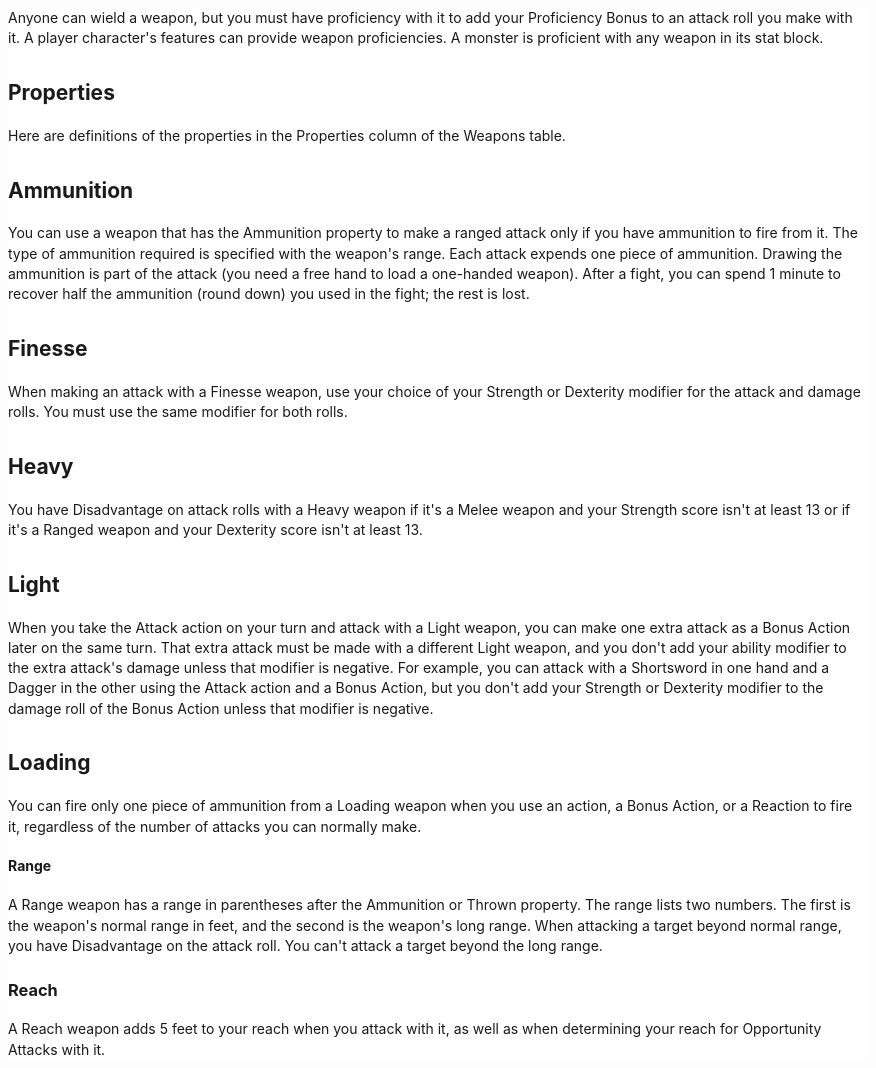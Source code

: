 Anyone can wield a weapon, but you must have proficiency with it to add your Proficiency Bonus to an attack roll you make with it. A player character's features can provide weapon proficiencies. A monster is proficient with any weapon in its stat block.

## **Properties**

Here are definitions of the properties in the Properties column of the Weapons table.

## **Ammunition**

You can use a weapon that has the Ammunition property to make a ranged attack only if you have ammunition to fire from it. The type of ammunition required is specified with the weapon's range. Each attack expends one piece of ammunition. Drawing the ammunition is part of the attack (you need a free hand to load a one-handed weapon). After a fight, you can spend 1 minute to recover half the ammunition (round down) you used in the fight; the rest is lost.

## **Finesse**

When making an attack with a Finesse weapon, use your choice of your Strength or Dexterity modifier for the attack and damage rolls. You must use the same modifier for both rolls.

## **Heavy**

You have Disadvantage on attack rolls with a Heavy weapon if it's a Melee weapon and your Strength score isn't at least 13 or if it's a Ranged weapon and your Dexterity score isn't at least 13.

## **Light**

When you take the Attack action on your turn and attack with a Light weapon, you can make one extra attack as a Bonus Action later on the same turn. That extra attack must be made with a different Light weapon, and you don't add your ability modifier to the extra attack's damage unless that modifier is negative. For example, you can attack with a Shortsword in one hand and a Dagger in the other using the Attack action and a Bonus Action, but you don't add your Strength or Dexterity modifier to the damage roll of the Bonus Action unless that modifier is negative.

## **Loading**

You can fire only one piece of ammunition from a Loading weapon when you use an action, a Bonus Action, or a Reaction to fire it, regardless of the number of attacks you can normally make.

#### **Range**

A Range weapon has a range in parentheses after the Ammunition or Thrown property. The range lists two numbers. The first is the weapon's normal range in feet, and the second is the weapon's long range. When attacking a target beyond normal range, you have Disadvantage on the attack roll. You can't attack a target beyond the long range.

### **Reach**

A Reach weapon adds 5 feet to your reach when you attack with it, as well as when determining your reach for Opportunity Attacks with it.
